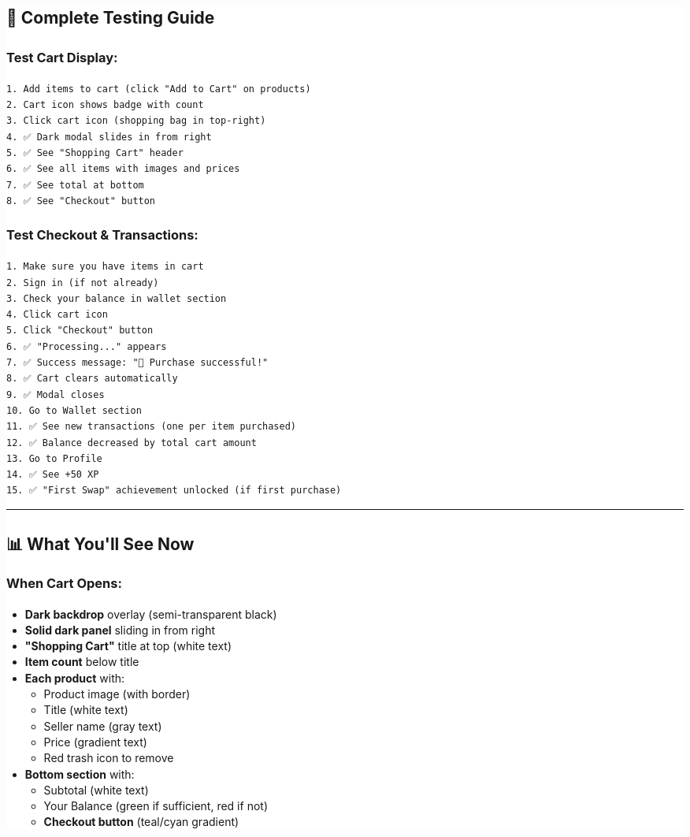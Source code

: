 
## 🧪 Complete Testing Guide

### Test Cart Display:
```
1. Add items to cart (click "Add to Cart" on products)
2. Cart icon shows badge with count
3. Click cart icon (shopping bag in top-right)
4. ✅ Dark modal slides in from right
5. ✅ See "Shopping Cart" header
6. ✅ See all items with images and prices
7. ✅ See total at bottom
8. ✅ See "Checkout" button
```

### Test Checkout & Transactions:
```
1. Make sure you have items in cart
2. Sign in (if not already)
3. Check your balance in wallet section
4. Click cart icon
5. Click "Checkout" button
6. ✅ "Processing..." appears
7. ✅ Success message: "🎉 Purchase successful!"
8. ✅ Cart clears automatically
9. ✅ Modal closes
10. Go to Wallet section
11. ✅ See new transactions (one per item purchased)
12. ✅ Balance decreased by total cart amount
13. Go to Profile
14. ✅ See +50 XP
15. ✅ "First Swap" achievement unlocked (if first purchase)
```

---

## 📊 What You'll See Now

### When Cart Opens:
- **Dark backdrop** overlay (semi-transparent black)
- **Solid dark panel** sliding in from right
- **"Shopping Cart"** title at top (white text)
- **Item count** below title
- **Each product** with:
  - Product image (with border)
  - Title (white text)
  - Seller name (gray text)
  - Price (gradient text)
  - Red trash icon to remove
- **Bottom section** with:
  - Subtotal (white text)
  - Your Balance (green if sufficient, red if not)
  - **Checkout button** (teal/cyan gradient)
